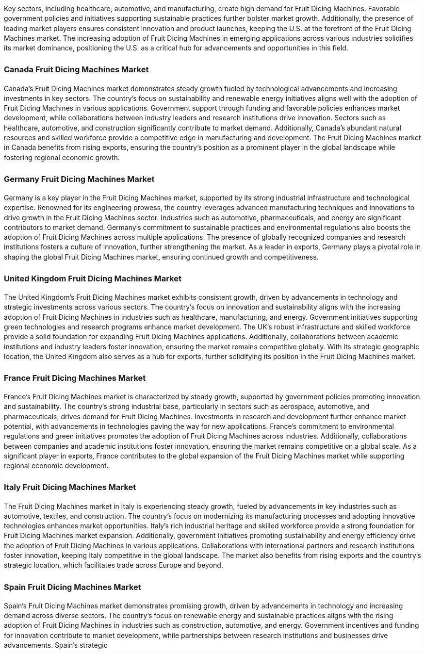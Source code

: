 Key sectors, including healthcare, automotive, and manufacturing, create high demand for Fruit Dicing Machines. Favorable government policies and initiatives supporting sustainable practices further bolster market growth. Additionally, the presence of leading market players ensures consistent innovation and product launches, keeping the U.S. at the forefront of the Fruit Dicing Machines market. The increasing adoption of Fruit Dicing Machines in emerging applications across various industries solidifies its market dominance, positioning the U.S. as a critical hub for advancements and opportunities in this field.</p><h3>Canada Fruit Dicing Machines Market</h3><p>Canada&rsquo;s Fruit Dicing Machines market demonstrates steady growth fueled by technological advancements and increasing investments in key sectors. The country&rsquo;s focus on sustainability and renewable energy initiatives aligns well with the adoption of Fruit Dicing Machines in various applications. Government support through funding and favorable policies enhances market development, while collaborations between industry leaders and research institutions drive innovation. Sectors such as healthcare, automotive, and construction significantly contribute to market demand. Additionally, Canada&rsquo;s abundant natural resources and skilled workforce provide a competitive edge in manufacturing and development. The Fruit Dicing Machines market in Canada benefits from rising exports, ensuring the country&rsquo;s position as a prominent player in the global landscape while fostering regional economic growth.</p><h3>Germany Fruit Dicing Machines Market</h3><p>Germany is a key player in the Fruit Dicing Machines market, supported by its strong industrial infrastructure and technological expertise. Renowned for its engineering prowess, the country leverages advanced manufacturing techniques and innovations to drive growth in the Fruit Dicing Machines sector. Industries such as automotive, pharmaceuticals, and energy are significant contributors to market demand. Germany&rsquo;s commitment to sustainable practices and environmental regulations also boosts the adoption of Fruit Dicing Machines across multiple applications. The presence of globally recognized companies and research institutions fosters a culture of innovation, further strengthening the market. As a leader in exports, Germany plays a pivotal role in shaping the global Fruit Dicing Machines market, ensuring continued growth and competitiveness.</p><h3>United Kingdom Fruit Dicing Machines Market</h3><p>The United Kingdom&rsquo;s Fruit Dicing Machines market exhibits consistent growth, driven by advancements in technology and strategic investments across various sectors. The country&rsquo;s focus on innovation and sustainability aligns with the increasing adoption of Fruit Dicing Machines in industries such as healthcare, manufacturing, and energy. Government initiatives supporting green technologies and research programs enhance market development. The UK&rsquo;s robust infrastructure and skilled workforce provide a solid foundation for expanding Fruit Dicing Machines applications. Additionally, collaborations between academic institutions and industry leaders foster innovation, ensuring the market remains competitive globally. With its strategic geographic location, the United Kingdom also serves as a hub for exports, further solidifying its position in the Fruit Dicing Machines market.</p><h3>France Fruit Dicing Machines Market</h3><p>France&rsquo;s Fruit Dicing Machines market is characterized by steady growth, supported by government policies promoting innovation and sustainability. The country&rsquo;s strong industrial base, particularly in sectors such as aerospace, automotive, and pharmaceuticals, drives demand for Fruit Dicing Machines. Investments in research and development further enhance market potential, with advancements in technologies paving the way for new applications. France&rsquo;s commitment to environmental regulations and green initiatives promotes the adoption of Fruit Dicing Machines across industries. Additionally, collaborations between companies and academic institutions foster innovation, ensuring the market remains competitive on a global scale. As a significant player in exports, France contributes to the global expansion of the Fruit Dicing Machines market while supporting regional economic development.</p><h3>Italy Fruit Dicing Machines Market</h3><p>The Fruit Dicing Machines market in Italy is experiencing steady growth, fueled by advancements in key industries such as automotive, textiles, and construction. The country&rsquo;s focus on modernizing its manufacturing processes and adopting innovative technologies enhances market opportunities. Italy&rsquo;s rich industrial heritage and skilled workforce provide a strong foundation for Fruit Dicing Machines market expansion. Additionally, government initiatives promoting sustainability and energy efficiency drive the adoption of Fruit Dicing Machines in various applications. Collaborations with international partners and research institutions foster innovation, keeping Italy competitive in the global landscape. The market also benefits from rising exports and the country&rsquo;s strategic location, which facilitates trade across Europe and beyond.</p><h3>Spain Fruit Dicing Machines Market</h3><p>Spain&rsquo;s Fruit Dicing Machines market demonstrates promising growth, driven by advancements in technology and increasing demand across diverse sectors. The country&rsquo;s focus on renewable energy and sustainable practices aligns with the rising adoption of Fruit Dicing Machines in industries such as construction, automotive, and energy. Government incentives and funding for innovation contribute to market development, while partnerships between research institutions and businesses drive advancements. Spain&rsquo;s strategic